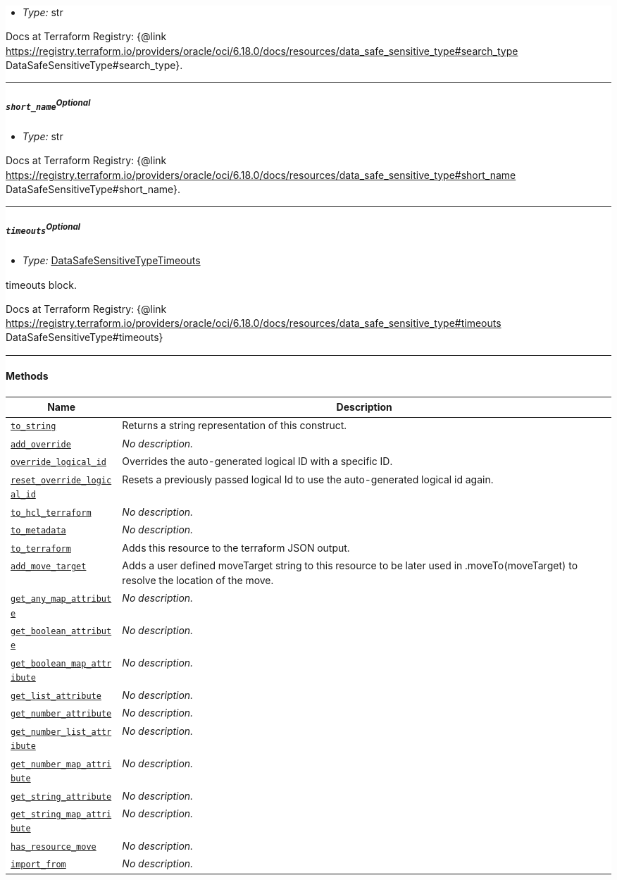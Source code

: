 - *Type:* str

Docs at Terraform Registry: {@link https://registry.terraform.io/providers/oracle/oci/6.18.0/docs/resources/data_safe_sensitive_type#search_type DataSafeSensitiveType#search_type}.

---

##### `short_name`<sup>Optional</sup> <a name="short_name" id="rhizo-co-terraform-provider-oci.dataSafeSensitiveType.DataSafeSensitiveType.Initializer.parameter.shortName"></a>

- *Type:* str

Docs at Terraform Registry: {@link https://registry.terraform.io/providers/oracle/oci/6.18.0/docs/resources/data_safe_sensitive_type#short_name DataSafeSensitiveType#short_name}.

---

##### `timeouts`<sup>Optional</sup> <a name="timeouts" id="rhizo-co-terraform-provider-oci.dataSafeSensitiveType.DataSafeSensitiveType.Initializer.parameter.timeouts"></a>

- *Type:* <a href="#rhizo-co-terraform-provider-oci.dataSafeSensitiveType.DataSafeSensitiveTypeTimeouts">DataSafeSensitiveTypeTimeouts</a>

timeouts block.

Docs at Terraform Registry: {@link https://registry.terraform.io/providers/oracle/oci/6.18.0/docs/resources/data_safe_sensitive_type#timeouts DataSafeSensitiveType#timeouts}

---

#### Methods <a name="Methods" id="Methods"></a>

| **Name** | **Description** |
| --- | --- |
| <code><a href="#rhizo-co-terraform-provider-oci.dataSafeSensitiveType.DataSafeSensitiveType.toString">to_string</a></code> | Returns a string representation of this construct. |
| <code><a href="#rhizo-co-terraform-provider-oci.dataSafeSensitiveType.DataSafeSensitiveType.addOverride">add_override</a></code> | *No description.* |
| <code><a href="#rhizo-co-terraform-provider-oci.dataSafeSensitiveType.DataSafeSensitiveType.overrideLogicalId">override_logical_id</a></code> | Overrides the auto-generated logical ID with a specific ID. |
| <code><a href="#rhizo-co-terraform-provider-oci.dataSafeSensitiveType.DataSafeSensitiveType.resetOverrideLogicalId">reset_override_logical_id</a></code> | Resets a previously passed logical Id to use the auto-generated logical id again. |
| <code><a href="#rhizo-co-terraform-provider-oci.dataSafeSensitiveType.DataSafeSensitiveType.toHclTerraform">to_hcl_terraform</a></code> | *No description.* |
| <code><a href="#rhizo-co-terraform-provider-oci.dataSafeSensitiveType.DataSafeSensitiveType.toMetadata">to_metadata</a></code> | *No description.* |
| <code><a href="#rhizo-co-terraform-provider-oci.dataSafeSensitiveType.DataSafeSensitiveType.toTerraform">to_terraform</a></code> | Adds this resource to the terraform JSON output. |
| <code><a href="#rhizo-co-terraform-provider-oci.dataSafeSensitiveType.DataSafeSensitiveType.addMoveTarget">add_move_target</a></code> | Adds a user defined moveTarget string to this resource to be later used in .moveTo(moveTarget) to resolve the location of the move. |
| <code><a href="#rhizo-co-terraform-provider-oci.dataSafeSensitiveType.DataSafeSensitiveType.getAnyMapAttribute">get_any_map_attribute</a></code> | *No description.* |
| <code><a href="#rhizo-co-terraform-provider-oci.dataSafeSensitiveType.DataSafeSensitiveType.getBooleanAttribute">get_boolean_attribute</a></code> | *No description.* |
| <code><a href="#rhizo-co-terraform-provider-oci.dataSafeSensitiveType.DataSafeSensitiveType.getBooleanMapAttribute">get_boolean_map_attribute</a></code> | *No description.* |
| <code><a href="#rhizo-co-terraform-provider-oci.dataSafeSensitiveType.DataSafeSensitiveType.getListAttribute">get_list_attribute</a></code> | *No description.* |
| <code><a href="#rhizo-co-terraform-provider-oci.dataSafeSensitiveType.DataSafeSensitiveType.getNumberAttribute">get_number_attribute</a></code> | *No description.* |
| <code><a href="#rhizo-co-terraform-provider-oci.dataSafeSensitiveType.DataSafeSensitiveType.getNumberListAttribute">get_number_list_attribute</a></code> | *No description.* |
| <code><a href="#rhizo-co-terraform-provider-oci.dataSafeSensitiveType.DataSafeSensitiveType.getNumberMapAttribute">get_number_map_attribute</a></code> | *No description.* |
| <code><a href="#rhizo-co-terraform-provider-oci.dataSafeSensitiveType.DataSafeSensitiveType.getStringAttribute">get_string_attribute</a></code> | *No description.* |
| <code><a href="#rhizo-co-terraform-provider-oci.dataSafeSensitiveType.DataSafeSensitiveType.getStringMapAttribute">get_string_map_attribute</a></code> | *No description.* |
| <code><a href="#rhizo-co-terraform-provider-oci.dataSafeSensitiveType.DataSafeSensitiveType.hasResourceMove">has_resource_move</a></code> | *No description.* |
| <code><a href="#rhizo-co-terraform-provider-oci.dataSafeSensitiveType.DataSafeSensitiveType.importFrom">import_from</a></code> | *No description.* |
